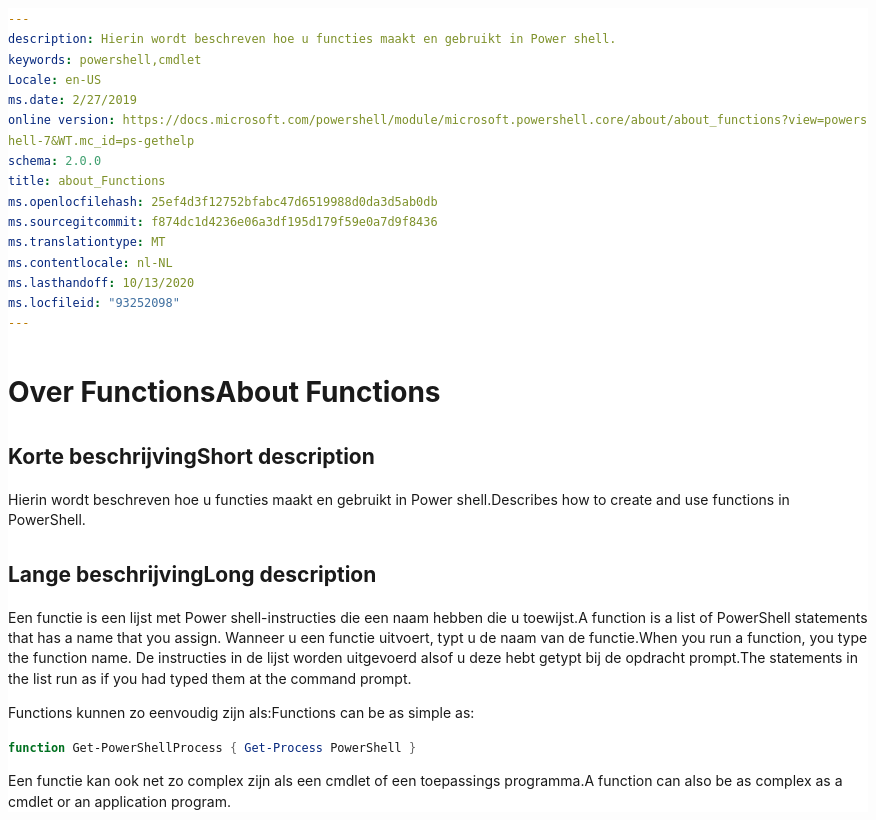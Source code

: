 ```yaml
---
description: Hierin wordt beschreven hoe u functies maakt en gebruikt in Power shell.
keywords: powershell,cmdlet
Locale: en-US
ms.date: 2/27/2019
online version: https://docs.microsoft.com/powershell/module/microsoft.powershell.core/about/about_functions?view=powershell-7&WT.mc_id=ps-gethelp
schema: 2.0.0
title: about_Functions
ms.openlocfilehash: 25ef4d3f12752bfabc47d6519988d0da3d5ab0db
ms.sourcegitcommit: f874dc1d4236e06a3df195d179f59e0a7d9f8436
ms.translationtype: MT
ms.contentlocale: nl-NL
ms.lasthandoff: 10/13/2020
ms.locfileid: "93252098"
---
```

# <a name="about-functions"></a><span data-ttu-id="a7633-104">Over Functions</span><span class="sxs-lookup"><span data-stu-id="a7633-104">About Functions</span></span>

## <a name="short-description"></a><span data-ttu-id="a7633-105">Korte beschrijving</span><span class="sxs-lookup"><span data-stu-id="a7633-105">Short description</span></span>

<span data-ttu-id="a7633-106">Hierin wordt beschreven hoe u functies maakt en gebruikt in Power shell.</span><span class="sxs-lookup"><span data-stu-id="a7633-106">Describes how to create and use functions in PowerShell.</span></span>

## <a name="long-description"></a><span data-ttu-id="a7633-107">Lange beschrijving</span><span class="sxs-lookup"><span data-stu-id="a7633-107">Long description</span></span>

<span data-ttu-id="a7633-108">Een functie is een lijst met Power shell-instructies die een naam hebben die u toewijst.</span><span class="sxs-lookup"><span data-stu-id="a7633-108">A function is a list of PowerShell statements that has a name that you assign.</span></span> <span data-ttu-id="a7633-109">Wanneer u een functie uitvoert, typt u de naam van de functie.</span><span class="sxs-lookup"><span data-stu-id="a7633-109">When you run a function, you type the function name.</span></span> <span data-ttu-id="a7633-110">De instructies in de lijst worden uitgevoerd alsof u deze hebt getypt bij de opdracht prompt.</span><span class="sxs-lookup"><span data-stu-id="a7633-110">The statements in the list run as if you had typed them at the command prompt.</span></span>

<span data-ttu-id="a7633-111">Functions kunnen zo eenvoudig zijn als:</span><span class="sxs-lookup"><span data-stu-id="a7633-111">Functions can be as simple as:</span></span>

```powershell
function Get-PowerShellProcess { Get-Process PowerShell }
```

<span data-ttu-id="a7633-112">Een functie kan ook net zo complex zijn als een cmdlet of een toepassings programma.</span><span class="sxs-lookup"><span data-stu-id="a7633-112">A function can also be as complex as a cmdlet or an application program.</span></span>
